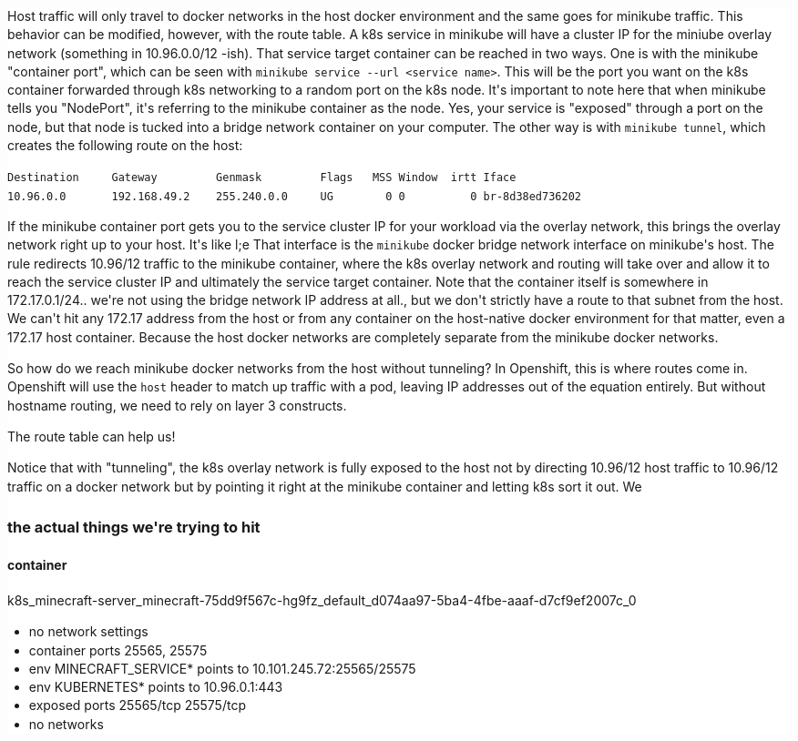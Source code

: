 Host traffic will only travel to docker networks in the host docker environment and 
the same goes for minikube traffic. This behavior can be modified, however,
with the route table. A k8s service in minikube will have a cluster IP for the 
miniube overlay network (something in 10.96.0.0/12 -ish). That service target 
container can be reached in two ways. One is with the minikube "container port",
which can be seen with `minikube service --url <service name>`. This will be the 
port you want on the k8s container forwarded through k8s networking to a random 
port on the k8s node. It's important to note here that when minikube tells you "NodePort",
it's referring to the minikube container as the node. Yes, your service is "exposed"
through a port on the node, but that node is tucked into a bridge network container 
on your computer. The other way is with `minikube tunnel`, which creates the 
following route on the host:

```
Destination     Gateway         Genmask         Flags   MSS Window  irtt Iface
10.96.0.0       192.168.49.2    255.240.0.0     UG        0 0          0 br-8d38ed736202
```

If the minikube container port gets you to the service cluster IP for your workload 
via the overlay network, this brings the overlay network right up to your host. 
It's like l;e
That interface is the `minikube` docker bridge network interface on minikube's host.
The rule redirects 10.96/12 traffic to the minikube container, where the k8s overlay 
network and routing will take over and allow it to reach the service cluster IP 
and ultimately the service target container. Note that the container itself is somewhere 
in 172.17.0.1/24.. we're not using the bridge network IP address at all., but we don't strictly have a route to that subnet from the host. 
We can't hit any 172.17 address from the host or from any container on the host-native 
docker environment for that matter, even a 172.17 host container. Because the host docker 
networks are completely separate from the minikube docker networks.

So how do we reach minikube docker networks from the host without tunneling?
In Openshift, this is where routes come in. Openshift will use the `host` header 
to match up traffic with a pod, leaving IP addresses out of the equation entirely.
But without hostname routing, we need to rely on layer 3 constructs.

The route table can help us! 



Notice that with "tunneling", the k8s overlay network is fully exposed to the host 
not by directing 10.96/12 host traffic to 10.96/12 traffic on a docker network 
but by pointing it right at the minikube container and letting k8s sort it out.
We 


### the actual things we're trying to hit 

#### container 
k8s_minecraft-server_minecraft-75dd9f567c-hg9fz_default_d074aa97-5ba4-4fbe-aaaf-d7cf9ef2007c_0
- no network settings 
- container ports 25565, 25575
- env MINECRAFT_SERVICE* points to 10.101.245.72:25565/25575 
- env KUBERNETES* points to 10.96.0.1:443 
- exposed ports 25565/tcp 25575/tcp
- no networks 
